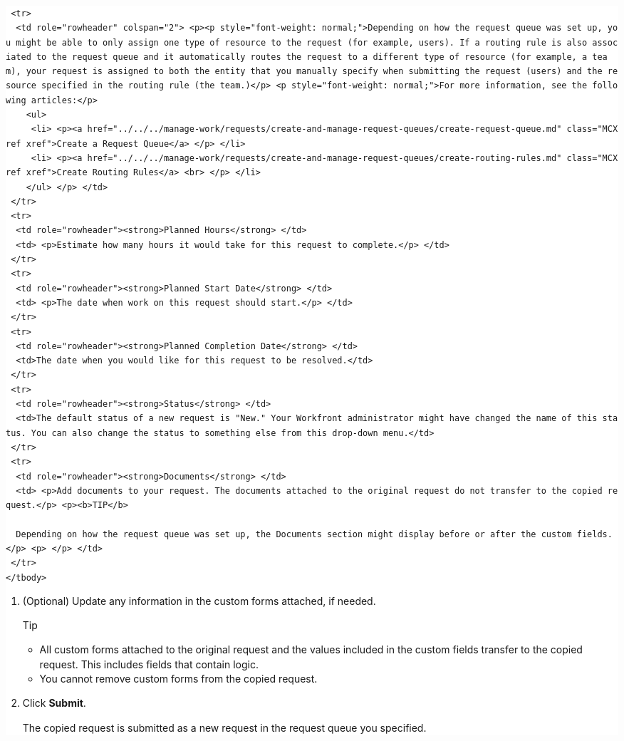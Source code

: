      <tr> 
      <td role="rowheader" colspan="2"> <p><p style="font-weight: normal;">Depending on how the request queue was set up, you might be able to only assign one type of resource to the request (for example, users). If a routing rule is also associated to the request queue and it automatically routes the request to a different type of resource (for example, a team), your request is assigned to both the entity that you manually specify when submitting the request (users) and the resource specified in the routing rule (the team.)</p> <p style="font-weight: normal;">For more information, see the following articles:</p> 
        <ul> 
         <li> <p><a href="../../../manage-work/requests/create-and-manage-request-queues/create-request-queue.md" class="MCXref xref">Create a Request Queue</a> </p> </li> 
         <li> <p><a href="../../../manage-work/requests/create-and-manage-request-queues/create-routing-rules.md" class="MCXref xref">Create Routing Rules</a> <br> </p> </li> 
        </ul> </p> </td> 
     </tr> 
     <tr> 
      <td role="rowheader"><strong>Planned Hours</strong> </td> 
      <td> <p>Estimate how many hours it would take for this request to complete.</p> </td> 
     </tr> 
     <tr> 
      <td role="rowheader"><strong>Planned Start Date</strong> </td> 
      <td> <p>The date when work on this request should start.</p> </td> 
     </tr> 
     <tr> 
      <td role="rowheader"><strong>Planned Completion Date</strong> </td> 
      <td>The date when you would like for this request to be resolved.</td> 
     </tr> 
     <tr> 
      <td role="rowheader"><strong>Status</strong> </td> 
      <td>The default status of a new request is "New." Your Workfront administrator might have changed the name of this status. You can also change the status to something else from this drop-down menu.</td> 
     </tr> 
     <tr> 
      <td role="rowheader"><strong>Documents</strong> </td> 
      <td> <p>Add documents to your request. The documents attached to the original request do not transfer to the copied request.</p> <p><b>TIP</b> 
      
      Depending on how the request queue was set up, the Documents section might display before or after the custom fields.</p> <p> </p> </td> 
     </tr> 
    </tbody> 
   </table>

1. (Optional) Update any information in the custom forms attached, if needed.

   >[!TIP]
   >
   >* All custom forms attached to the original request and the values included in the custom fields transfer to the copied request. This includes fields that contain logic.
   >* You cannot remove custom forms from the copied request.

1. Click **Submit**.

   The copied request is submitted as a new request in the request queue you specified.
